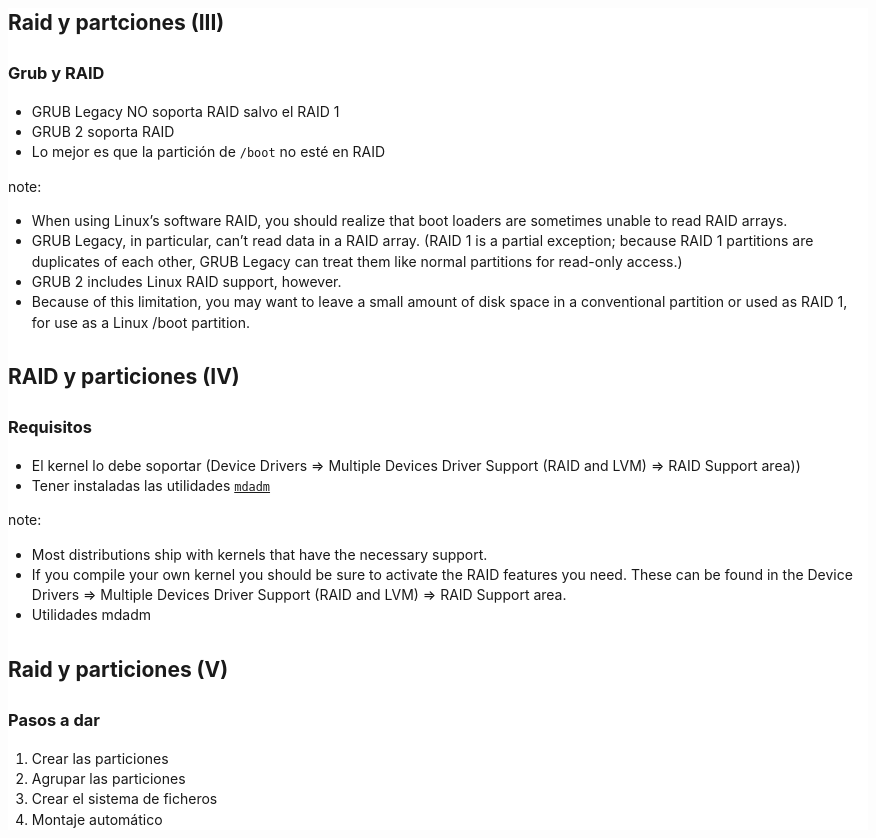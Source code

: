 
## Raid y partciones (III)
### Grub y RAID

* GRUB Legacy NO soporta RAID salvo el RAID 1
* GRUB 2 soporta RAID 
* Lo mejor es que la partición de `/boot` no esté en RAID   

note:
* When using Linux’s software RAID, you should realize that boot loaders are sometimes unable to read RAID arrays.
* GRUB Legacy, in particular, can’t read data in a RAID array. (RAID 1 is a partial exception; because RAID 1 partitions are duplicates of each other, GRUB Legacy can treat them like normal partitions for read-only access.)
* GRUB 2 includes Linux RAID support, however. 
* Because of this limitation, you may want to leave a small amount of disk space in a conventional partition or used as RAID 1, for use as a Linux /boot partition.



## RAID y particiones (IV)
### Requisitos

* El kernel lo debe soportar (Device Drivers ⇒ Multiple Devices Driver Support (RAID and LVM) ⇒ RAID Support area))
* Tener instaladas las utilidades [`mdadm`](http://linux.die.net/man/8/mdadm)

note:
* Most distributions ship with kernels that have the necessary support. 
* If you compile your own kernel you should be sure to activate the RAID features you need. These can be found in the Device Drivers ⇒ Multiple Devices Driver Support (RAID and LVM) ⇒ RAID Support area. 
* Utilidades mdadm



## Raid y particiones (V)
### Pasos a dar

1. Crear las particiones
2. Agrupar las particiones
3. Crear el sistema de ficheros
4. Montaje automático
